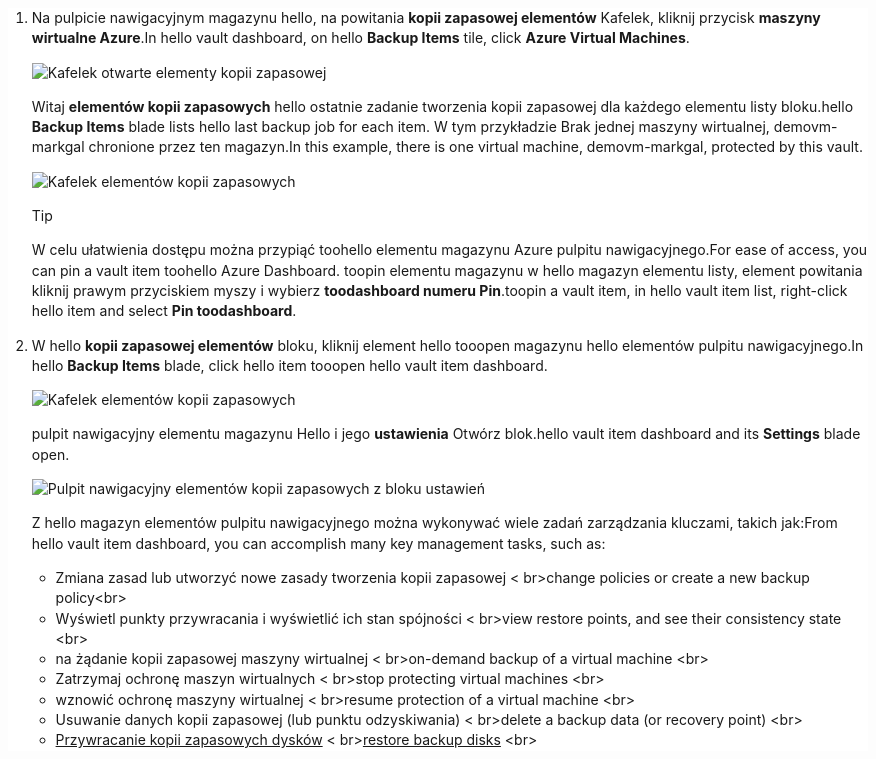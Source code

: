 1. <span data-ttu-id="fbedb-141">Na pulpicie nawigacyjnym magazynu hello, na powitania **kopii zapasowej elementów** Kafelek, kliknij przycisk **maszyny wirtualne Azure**.</span><span class="sxs-lookup"><span data-stu-id="fbedb-141">In hello vault dashboard, on hello **Backup Items** tile, click **Azure Virtual Machines**.</span></span>

    ![Kafelek otwarte elementy kopii zapasowej](./media/backup-azure-manage-vms/contoso-vault-1606.png)

    <span data-ttu-id="fbedb-143">Witaj **elementów kopii zapasowych** hello ostatnie zadanie tworzenia kopii zapasowej dla każdego elementu listy bloku.</span><span class="sxs-lookup"><span data-stu-id="fbedb-143">hello **Backup Items** blade lists hello last backup job for each item.</span></span> <span data-ttu-id="fbedb-144">W tym przykładzie Brak jednej maszyny wirtualnej, demovm-markgal chronione przez ten magazyn.</span><span class="sxs-lookup"><span data-stu-id="fbedb-144">In this example, there is one virtual machine, demovm-markgal, protected by this vault.</span></span>  

    ![Kafelek elementów kopii zapasowych](./media/backup-azure-manage-vms/backup-items-blade.png)

   > [!TIP]
   > <span data-ttu-id="fbedb-146">W celu ułatwienia dostępu można przypiąć toohello elementu magazynu Azure pulpitu nawigacyjnego.</span><span class="sxs-lookup"><span data-stu-id="fbedb-146">For ease of access, you can pin a vault item toohello Azure Dashboard.</span></span> <span data-ttu-id="fbedb-147">toopin elementu magazynu w hello magazyn elementu listy, element powitania kliknij prawym przyciskiem myszy i wybierz **toodashboard numeru Pin**.</span><span class="sxs-lookup"><span data-stu-id="fbedb-147">toopin a vault item, in hello vault item list, right-click hello item and select **Pin toodashboard**.</span></span>
   >
   >
2. <span data-ttu-id="fbedb-148">W hello **kopii zapasowej elementów** bloku, kliknij element hello tooopen magazynu hello elementów pulpitu nawigacyjnego.</span><span class="sxs-lookup"><span data-stu-id="fbedb-148">In hello **Backup Items** blade, click hello item tooopen hello vault item dashboard.</span></span>

    ![Kafelek elementów kopii zapasowych](./media/backup-azure-manage-vms/backup-items-blade-select-item.png)

    <span data-ttu-id="fbedb-150">pulpit nawigacyjny elementu magazynu Hello i jego **ustawienia** Otwórz blok.</span><span class="sxs-lookup"><span data-stu-id="fbedb-150">hello vault item dashboard and its **Settings** blade open.</span></span>

    ![Pulpit nawigacyjny elementów kopii zapasowych z bloku ustawień](./media/backup-azure-manage-vms/item-dashboard-settings.png)

    <span data-ttu-id="fbedb-152">Z hello magazyn elementów pulpitu nawigacyjnego można wykonywać wiele zadań zarządzania kluczami, takich jak:</span><span class="sxs-lookup"><span data-stu-id="fbedb-152">From hello vault item dashboard, you can accomplish many key management tasks, such as:</span></span>

   * <span data-ttu-id="fbedb-153">Zmiana zasad lub utworzyć nowe zasady tworzenia kopii zapasowej < br\></span><span class="sxs-lookup"><span data-stu-id="fbedb-153">change policies or create a new backup policy<br\></span></span>
   * <span data-ttu-id="fbedb-154">Wyświetl punkty przywracania i wyświetlić ich stan spójności < br\></span><span class="sxs-lookup"><span data-stu-id="fbedb-154">view restore points, and see their consistency state <br\></span></span>
   * <span data-ttu-id="fbedb-155">na żądanie kopii zapasowej maszyny wirtualnej < br\></span><span class="sxs-lookup"><span data-stu-id="fbedb-155">on-demand backup of a virtual machine <br\></span></span>
   * <span data-ttu-id="fbedb-156">Zatrzymaj ochronę maszyn wirtualnych < br\></span><span class="sxs-lookup"><span data-stu-id="fbedb-156">stop protecting virtual machines <br\></span></span>
   * <span data-ttu-id="fbedb-157">wznowić ochronę maszyny wirtualnej < br\></span><span class="sxs-lookup"><span data-stu-id="fbedb-157">resume protection of a virtual machine <br\></span></span>
   * <span data-ttu-id="fbedb-158">Usuwanie danych kopii zapasowej (lub punktu odzyskiwania) < br\></span><span class="sxs-lookup"><span data-stu-id="fbedb-158">delete a backup data (or recovery point) <br\></span></span>
   * <span data-ttu-id="fbedb-159">[Przywracanie kopii zapasowych dysków](backup-azure-arm-restore-vms.md#restore-backed-up-disks) < br\></span><span class="sxs-lookup"><span data-stu-id="fbedb-159">[restore backup disks](backup-azure-arm-restore-vms.md#restore-backed-up-disks)  <br\></span></span>
